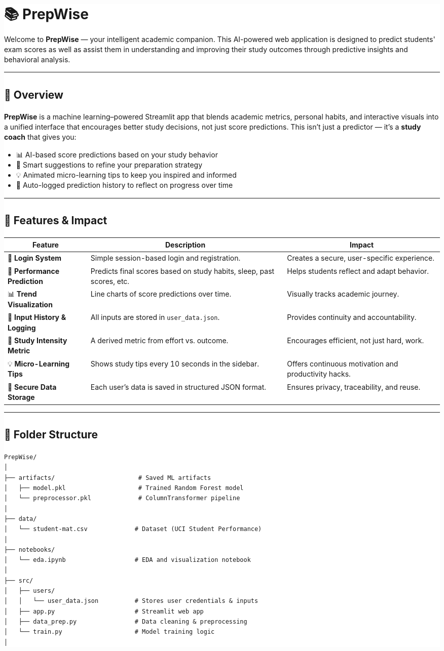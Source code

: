 # 📚 PrepWise


Welcome to **PrepWise** — your intelligent academic companion. This AI-powered web application is designed to predict students' exam scores as well as assist them in understanding and improving their study outcomes through predictive insights and behavioral analysis.


---


## 🚀 Overview

 **PrepWise** is a machine learning–powered Streamlit app that blends academic metrics, personal habits, and interactive visuals into a unified interface that encourages better study decisions, not just score predictions. This isn’t just a predictor — it’s a **study coach** that gives you:

- 📊 AI-based score predictions based on your study behavior
- 🧠 Smart suggestions to refine your preparation strategy
- 💡 Animated micro-learning tips to keep you inspired and informed
- 📁 Auto-logged prediction history to reflect on progress over time
---

## 🧰 Features & Impact

| Feature                               | Description                                                                 | Impact                                                                 |
|---------------------------------------|-----------------------------------------------------------------------------|------------------------------------------------------------------------|
| 🔐 **Login System**                   | Simple session-based login and registration.                               | Creates a secure, user-specific experience.                           |
| 🎯 **Performance Prediction**         | Predicts final scores based on study habits, sleep, past scores, etc.      | Helps students reflect and adapt behavior.                           |
| 📊 **Trend Visualization**           | Line charts of score predictions over time.                                | Visually tracks academic journey.                                     |
| 💾 **Input History & Logging**        | All inputs are stored in `user_data.json`.                                 | Provides continuity and accountability.                              |
| 🔄 **Study Intensity Metric**         | A derived metric from effort vs. outcome.                                  | Encourages efficient, not just hard, work.                            |
| 💡 **Micro-Learning Tips**            | Shows study tips every 10 seconds in the sidebar.                          | Offers continuous motivation and productivity hacks.                  |
| 📁 **Secure Data Storage**            | Each user’s data is saved in structured JSON format.                       | Ensures privacy, traceability, and reuse.                            |

---

## 📁 Folder Structure

```plaintext
PrepWise/
│
├── artifacts/                       # Saved ML artifacts
│   ├── model.pkl                    # Trained Random Forest model
│   └── preprocessor.pkl             # ColumnTransformer pipeline
│
├── data/
│   └── student-mat.csv             # Dataset (UCI Student Performance)
│
├── notebooks/
│   └── eda.ipynb                   # EDA and visualization notebook
│
├── src/
│   ├── users/
│   │   └── user_data.json          # Stores user credentials & inputs
│   ├── app.py                      # Streamlit web app
│   ├── data_prep.py                # Data cleaning & preprocessing
│   └── train.py                    # Model training logic
│
```